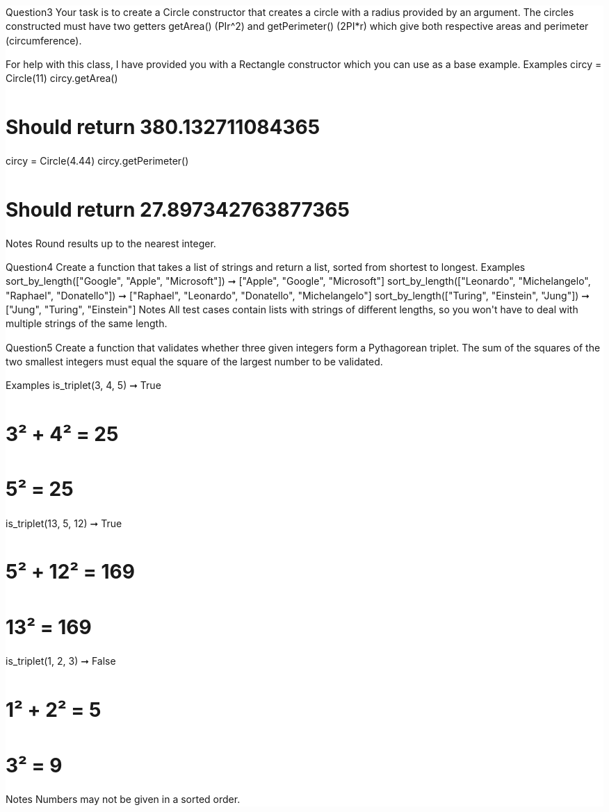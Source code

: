 Question3
Your task is to create a Circle constructor that creates a circle with a radius provided by an
argument. The circles constructed must have two getters getArea() (PIr^2) and
getPerimeter() (2PI*r) which give both respective areas and perimeter (circumference).

For help with this class, I have provided you with a Rectangle constructor which you can use
as a base example.
Examples
circy = Circle(11)
circy.getArea()
# Should return 380.132711084365
circy = Circle(4.44)
circy.getPerimeter()
# Should return 27.897342763877365
Notes
Round results up to the nearest integer.

Question4
Create a function that takes a list of strings and return a list, sorted from shortest to longest.
Examples
sort_by_length([&quot;Google&quot;, &quot;Apple&quot;, &quot;Microsoft&quot;])
➞ [&quot;Apple&quot;, &quot;Google&quot;, &quot;Microsoft&quot;]
sort_by_length([&quot;Leonardo&quot;, &quot;Michelangelo&quot;, &quot;Raphael&quot;, &quot;Donatello&quot;])
➞ [&quot;Raphael&quot;, &quot;Leonardo&quot;, &quot;Donatello&quot;, &quot;Michelangelo&quot;]
sort_by_length([&quot;Turing&quot;, &quot;Einstein&quot;, &quot;Jung&quot;])
➞ [&quot;Jung&quot;, &quot;Turing&quot;, &quot;Einstein&quot;]
Notes
All test cases contain lists with strings of different lengths, so you won&#39;t have to deal with
multiple strings of the same length.

Question5
Create a function that validates whether three given integers form a Pythagorean triplet. The
sum of the squares of the two smallest integers must equal the square of the largest number to
be validated.

Examples
is_triplet(3, 4, 5) ➞ True
# 3² + 4² = 25
# 5² = 25
is_triplet(13, 5, 12) ➞ True
# 5² + 12² = 169
# 13² = 169
is_triplet(1, 2, 3) ➞ False
# 1² + 2² = 5
# 3² = 9
Notes
Numbers may not be given in a sorted order.
